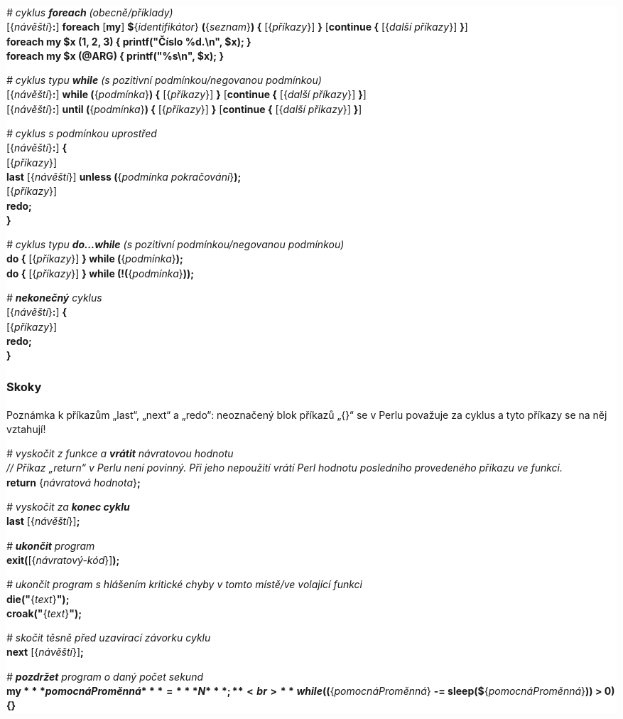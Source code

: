 *# cyklus **foreach** (obecně/příklady)*<br>
[{*návěští*}**:**] **foreach** [**my**] **$**{*identifikátor*} **(**{*seznam*}**) \{** [{*příkazy*}] **\}** [**continue \{** [{*další příkazy*}] **\}**]<br>
**foreach my $x (1, 2, 3) { printf("Číslo %d.\\n", $x); }**<br>
**foreach my $x (@ARG) { printf("%s\\n", $x); }**

*# cyklus typu **while** (s pozitivní podmínkou/negovanou podmínkou)*<br>
[{*návěští*}**:**] **while (**{*podmínka*}**) \{** [{*příkazy*}] **\}** [**continue \{** [{*další příkazy*}] **\}**]<br>
[{*návěští*}**:**] **until (**{*podmínka*}**) \{** [{*příkazy*}] **\}** [**continue \{** [{*další příkazy*}] **\}**]

*# cyklus s podmínkou uprostřed*<br>
[{*návěští*}**:**] **\{**<br>
<odsadit1>[{*příkazy*}]<br>
<odsadit1>**last** [{*návěští*}] **unless (**{*podmínka pokračování*}**);**<br>
<odsadit1>[{*příkazy*}]<br>
<odsadit1>**redo;**<br>
**\}**

*# cyklus typu **do...while** (s pozitivní podmínkou/negovanou podmínkou)*<br>
**do \{** [{*příkazy*}] **\} while (**{*podmínka*}**);**<br>
**do \{** [{*příkazy*}] **\} while (!(**{*podmínka*}**));**

*# **nekonečný** cyklus*<br>
[{*návěští*}**:**] **\{**<br>
<odsadit1>[{*příkazy*}]<br>
<odsadit1>**redo;**<br>
**\}**

### Skoky

Poznámka k příkazům „last“, „next“ a „redo“: neoznačený blok příkazů „{}“
se v Perlu považuje za cyklus a tyto příkazy se na něj vztahují!

*# vyskočit z funkce a **vrátit** návratovou hodnotu*<br>
*// Příkaz „return“ v Perlu není povinný. Při jeho nepoužití vrátí Perl hodnotu posledního provedeného příkazu ve funkci.*<br>
**return** {*návratová hodnota*}**;**

*# vyskočit za **konec cyklu***<br>
**last** [{*návěští*}]**;**

*# **ukončit** program*<br>
**exit(**[{*návratový-kód*}]**);**

*# ukončit program s hlášením kritické chyby v tomto místě/ve volající funkci*<br>
**die("**{*text*}**");**<br>
**croak("**{*text*}**");**

*# skočit těsně před uzavírací závorku cyklu*<br>
**next** [{*návěští*}]**;**

*# **pozdržet** program o daný počet sekund*<br>
**my $**{*pomocnáProměnná*} **=** {*N*}**;**<br>
**while (($**{*pomocnáProměnná*} **-= sleep($**{*pomocnáProměnná*}**)) &gt; 0) {}**
